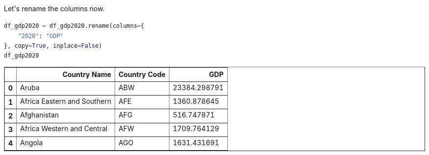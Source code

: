 

Let's rename the columns now.


```python
df_gdp2020 = df_gdp2020.rename(columns={
    "2020": "GDP"
}, copy=True, inplace=False)
df_gdp2020
```




<div>
<style scoped>
    .dataframe tbody tr th:only-of-type {
        vertical-align: middle;
    }

    .dataframe tbody tr th {
        vertical-align: top;
    }

    .dataframe thead th {
        text-align: right;
    }
</style>
<table border="1" class="dataframe">
  <thead>
    <tr style="text-align: right;">
      <th></th>
      <th>Country Name</th>
      <th>Country Code</th>
      <th>GDP</th>
    </tr>
  </thead>
  <tbody>
    <tr>
      <th>0</th>
      <td>Aruba</td>
      <td>ABW</td>
      <td>23384.298791</td>
    </tr>
    <tr>
      <th>1</th>
      <td>Africa Eastern and Southern</td>
      <td>AFE</td>
      <td>1360.878645</td>
    </tr>
    <tr>
      <th>2</th>
      <td>Afghanistan</td>
      <td>AFG</td>
      <td>516.747871</td>
    </tr>
    <tr>
      <th>3</th>
      <td>Africa Western and Central</td>
      <td>AFW</td>
      <td>1709.764129</td>
    </tr>
    <tr>
      <th>4</th>
      <td>Angola</td>
      <td>AGO</td>
      <td>1631.431691</td>